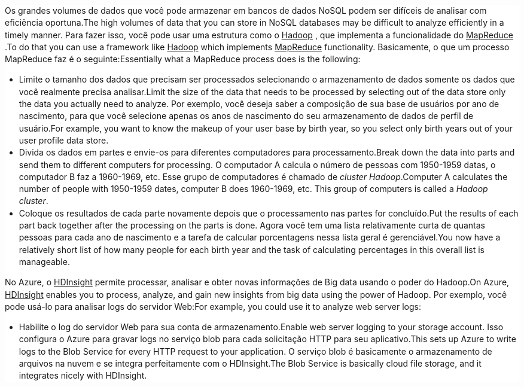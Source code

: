 <span data-ttu-id="ab3a2-160">Os grandes volumes de dados que você pode armazenar em bancos de dados NoSQL podem ser difíceis de analisar com eficiência oportuna.</span><span class="sxs-lookup"><span data-stu-id="ab3a2-160">The high volumes of data that you can store in NoSQL databases may be difficult to analyze efficiently in a timely manner.</span></span> <span data-ttu-id="ab3a2-161">Para fazer isso, você pode usar uma estrutura como o [Hadoop](http://hadoop.apache.org/) , que implementa a funcionalidade do [MapReduce](http://en.wikipedia.org/wiki/MapReduce) .</span><span class="sxs-lookup"><span data-stu-id="ab3a2-161">To do that you can use a framework like [Hadoop](http://hadoop.apache.org/) which implements [MapReduce](http://en.wikipedia.org/wiki/MapReduce) functionality.</span></span> <span data-ttu-id="ab3a2-162">Basicamente, o que um processo MapReduce faz é o seguinte:</span><span class="sxs-lookup"><span data-stu-id="ab3a2-162">Essentially what a MapReduce process does is the following:</span></span>

- <span data-ttu-id="ab3a2-163">Limite o tamanho dos dados que precisam ser processados selecionando o armazenamento de dados somente os dados que você realmente precisa analisar.</span><span class="sxs-lookup"><span data-stu-id="ab3a2-163">Limit the size of the data that needs to be processed by selecting out of the data store only the data you actually need to analyze.</span></span> <span data-ttu-id="ab3a2-164">Por exemplo, você deseja saber a composição de sua base de usuários por ano de nascimento, para que você selecione apenas os anos de nascimento do seu armazenamento de dados de perfil de usuário.</span><span class="sxs-lookup"><span data-stu-id="ab3a2-164">For example, you want to know the makeup of your user base by birth year, so you select only birth years out of your user profile data store.</span></span>
- <span data-ttu-id="ab3a2-165">Divida os dados em partes e envie-os para diferentes computadores para processamento.</span><span class="sxs-lookup"><span data-stu-id="ab3a2-165">Break down the data into parts and send them to different computers for processing.</span></span> <span data-ttu-id="ab3a2-166">O computador A calcula o número de pessoas com 1950-1959 datas, o computador B faz a 1960-1969, etc. Esse grupo de computadores é chamado de *cluster Hadoop*.</span><span class="sxs-lookup"><span data-stu-id="ab3a2-166">Computer A calculates the number of people with 1950-1959 dates, computer B does 1960-1969, etc. This group of computers is called a *Hadoop cluster*.</span></span>
- <span data-ttu-id="ab3a2-167">Coloque os resultados de cada parte novamente depois que o processamento nas partes for concluído.</span><span class="sxs-lookup"><span data-stu-id="ab3a2-167">Put the results of each part back together after the processing on the parts is done.</span></span> <span data-ttu-id="ab3a2-168">Agora você tem uma lista relativamente curta de quantas pessoas para cada ano de nascimento e a tarefa de calcular porcentagens nessa lista geral é gerenciável.</span><span class="sxs-lookup"><span data-stu-id="ab3a2-168">You now have a relatively short list of how many people for each birth year and the task of calculating percentages in this overall list is manageable.</span></span>

<span data-ttu-id="ab3a2-169">No Azure, o [HDInsight](https://azure.microsoft.com/services/hdinsight/) permite processar, analisar e obter novas informações de Big data usando o poder do Hadoop.</span><span class="sxs-lookup"><span data-stu-id="ab3a2-169">On Azure, [HDInsight](https://azure.microsoft.com/services/hdinsight/) enables you to process, analyze, and gain new insights from big data using the power of Hadoop.</span></span> <span data-ttu-id="ab3a2-170">Por exemplo, você pode usá-lo para analisar logs do servidor Web:</span><span class="sxs-lookup"><span data-stu-id="ab3a2-170">For example, you could use it to analyze web server logs:</span></span>

- <span data-ttu-id="ab3a2-171">Habilite o log do servidor Web para sua conta de armazenamento.</span><span class="sxs-lookup"><span data-stu-id="ab3a2-171">Enable web server logging to your storage account.</span></span> <span data-ttu-id="ab3a2-172">Isso configura o Azure para gravar logs no serviço blob para cada solicitação HTTP para seu aplicativo.</span><span class="sxs-lookup"><span data-stu-id="ab3a2-172">This sets up Azure to write logs to the Blob Service for every HTTP request to your application.</span></span> <span data-ttu-id="ab3a2-173">O serviço blob é basicamente o armazenamento de arquivos na nuvem e se integra perfeitamente com o HDInsight.</span><span class="sxs-lookup"><span data-stu-id="ab3a2-173">The Blob Service is basically cloud file storage, and it integrates nicely with HDInsight.</span></span>
